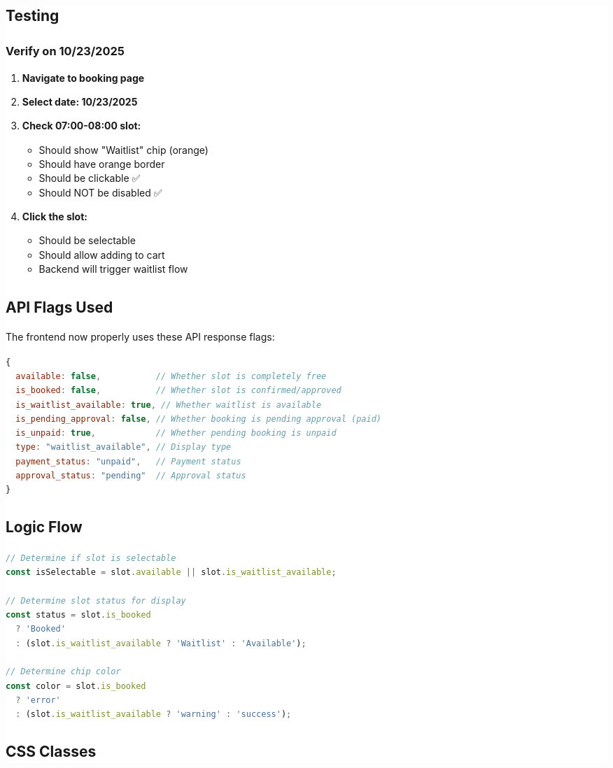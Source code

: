 ## Testing

### Verify on 10/23/2025

1. **Navigate to booking page**
2. **Select date: 10/23/2025**
3. **Check 07:00-08:00 slot:**
   - Should show "Waitlist" chip (orange)
   - Should have orange border
   - Should be clickable ✅
   - Should NOT be disabled ✅

4. **Click the slot:**
   - Should be selectable
   - Should allow adding to cart
   - Backend will trigger waitlist flow

## API Flags Used

The frontend now properly uses these API response flags:

```javascript
{
  available: false,           // Whether slot is completely free
  is_booked: false,           // Whether slot is confirmed/approved
  is_waitlist_available: true, // Whether waitlist is available
  is_pending_approval: false, // Whether booking is pending approval (paid)
  is_unpaid: true,            // Whether pending booking is unpaid
  type: "waitlist_available", // Display type
  payment_status: "unpaid",   // Payment status
  approval_status: "pending"  // Approval status
}
```

## Logic Flow

```javascript
// Determine if slot is selectable
const isSelectable = slot.available || slot.is_waitlist_available;

// Determine slot status for display
const status = slot.is_booked
  ? 'Booked'
  : (slot.is_waitlist_available ? 'Waitlist' : 'Available');

// Determine chip color
const color = slot.is_booked
  ? 'error'
  : (slot.is_waitlist_available ? 'warning' : 'success');
```

## CSS Classes
